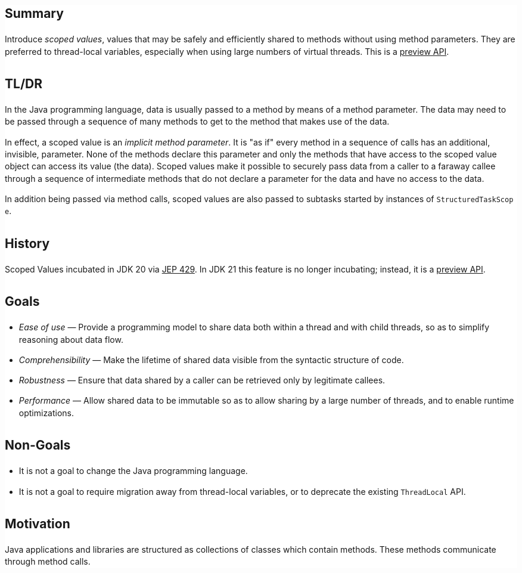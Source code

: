 Summary
-------

Introduce _scoped values_, values that may be safely and efficiently shared to methods without using method parameters. They are preferred to thread-local variables, especially when using large numbers of virtual threads. This is a [preview API](https://openjdk.org/jeps/12).


TL/DR
-----

In the Java programming language, data is usually passed to a method by means of a method parameter. The data may need to be passed through a sequence of many methods to get to the method that makes use of the data. 

In effect, a scoped value is an _implicit method parameter_. It is "as if" every method in a sequence of calls has an additional, invisible, parameter. None of the methods declare this parameter and only the methods that have access to the scoped value object can access its value (the data). Scoped values make it possible to securely pass data from a caller to a faraway callee through a sequence of intermediate methods that do not declare a parameter for the data and have no access to the data.

In addition being passed via method calls, scoped values are also passed to subtasks started by instances of `StructuredTaskScope`.

History
-------

Scoped Values incubated in JDK 20 via [JEP 429](https://openjdk.org/jeps/429). In JDK&nbsp;21 this feature is no longer incubating; instead, it is a [preview API](https://openjdk.org/jeps/12).


Goals
-----

- *Ease of use* — Provide a programming model to share data both within a thread and with child threads, so as to simplify reasoning about data flow.

- *Comprehensibility* — Make the lifetime of shared data visible from the syntactic structure of code.

- *Robustness* — Ensure that data shared by a caller can be retrieved only by legitimate callees.

- *Performance* — Allow shared data to be immutable so as to allow sharing by a large number of threads, and to enable runtime optimizations.


## Non-Goals

- It is not a goal to change the Java programming language.

- It is not a goal to require migration away from thread-local variables, or to deprecate the existing `ThreadLocal` API.


## Motivation

Java applications and libraries are structured as collections of classes which contain methods. These methods communicate through method calls. 
